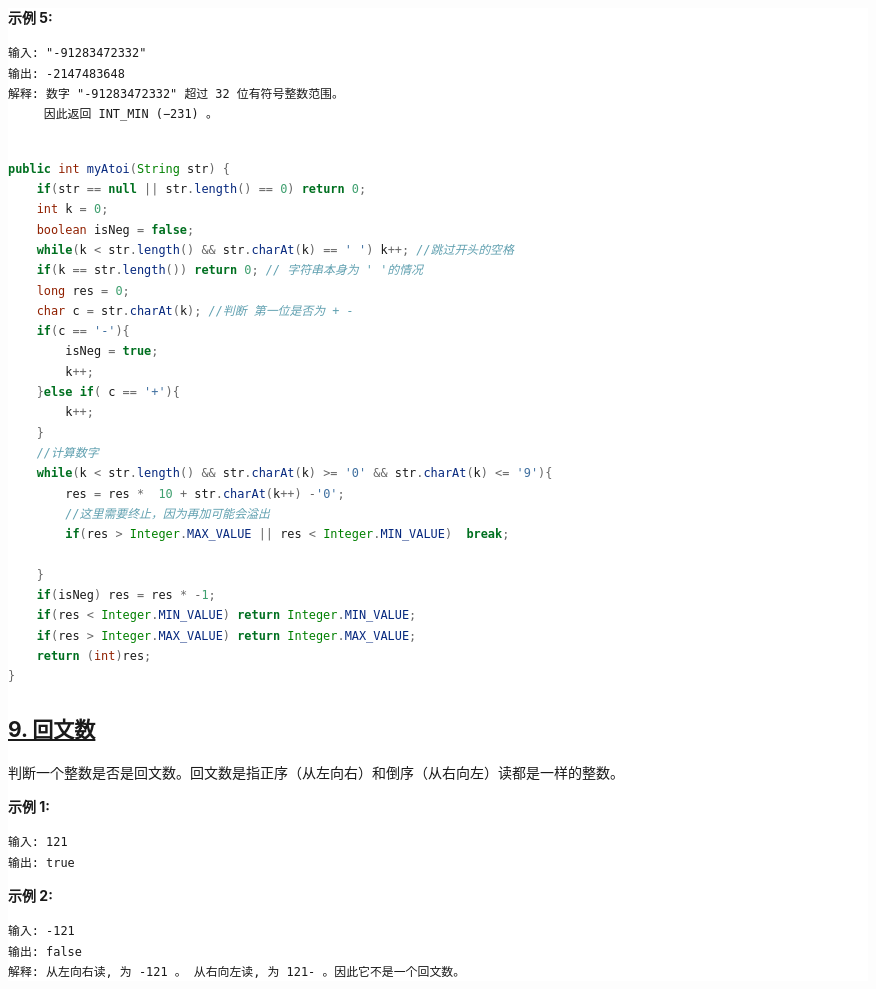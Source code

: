 **示例 5:**

```
输入: "-91283472332"
输出: -2147483648
解释: 数字 "-91283472332" 超过 32 位有符号整数范围。 
     因此返回 INT_MIN (−231) 。
```

```java

public int myAtoi(String str) {
    if(str == null || str.length() == 0) return 0;
    int k = 0;
    boolean isNeg = false;
    while(k < str.length() && str.charAt(k) == ' ') k++; //跳过开头的空格
    if(k == str.length()) return 0; // 字符串本身为 ' '的情况
    long res = 0;
    char c = str.charAt(k); //判断 第一位是否为 + -
    if(c == '-'){
        isNeg = true;
        k++;
    }else if( c == '+'){
        k++;
    }
    //计算数字
    while(k < str.length() && str.charAt(k) >= '0' && str.charAt(k) <= '9'){ 
        res = res *  10 + str.charAt(k++) -'0';
        //这里需要终止，因为再加可能会溢出
        if(res > Integer.MAX_VALUE || res < Integer.MIN_VALUE)  break;

    }
    if(isNeg) res = res * -1;
    if(res < Integer.MIN_VALUE) return Integer.MIN_VALUE;
    if(res > Integer.MAX_VALUE) return Integer.MAX_VALUE;
    return (int)res;
}

```

## [9. 回文数](https://leetcode-cn.com/problems/palindrome-number/)

判断一个整数是否是回文数。回文数是指正序（从左向右）和倒序（从右向左）读都是一样的整数。

**示例 1:**

```
输入: 121
输出: true
```

**示例 2:**

```
输入: -121
输出: false
解释: 从左向右读, 为 -121 。 从右向左读, 为 121- 。因此它不是一个回文数。
```
